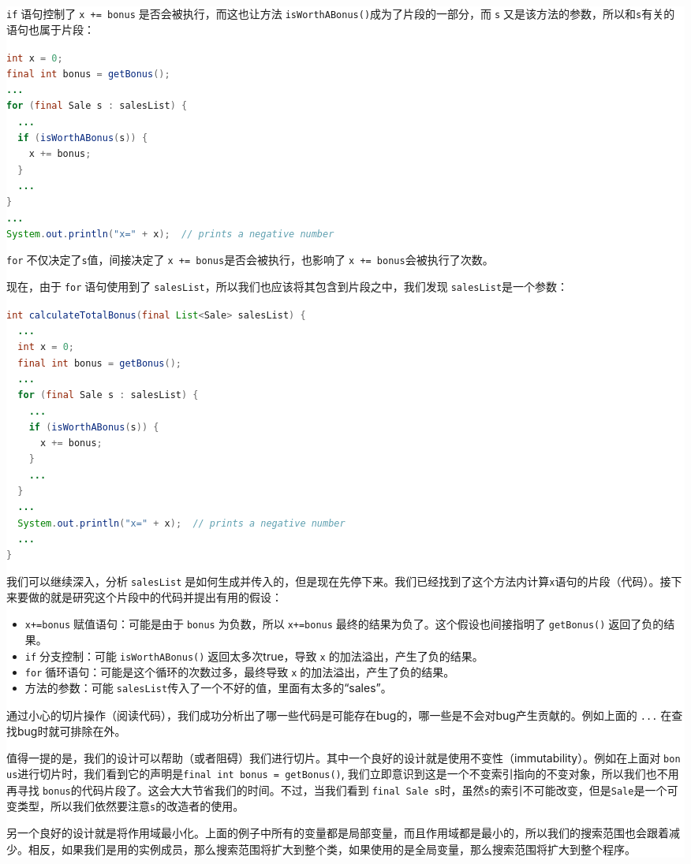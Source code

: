  `if` 语句控制了 `x += bonus` 是否会被执行，而这也让方法 `isWorthABonus()`成为了片段的一部分，而 `s` 又是该方法的参数，所以和`s`有关的语句也属于片段：

```java
int x = 0;
final int bonus = getBonus();
...
for (final Sale s : salesList) {
  ...
  if (isWorthABonus(s)) {
    x += bonus;
  }
  ...
}
...
System.out.println("x=" + x);  // prints a negative number
```

 `for` 不仅决定了`s`值，间接决定了 `x += bonus`是否会被执行，也影响了 `x += bonus`会被执行了次数。

现在，由于 `for` 语句使用到了 `salesList`，所以我们也应该将其包含到片段之中，我们发现 `salesList`是一个参数：

```java
int calculateTotalBonus(final List<Sale> salesList) {
  ...
  int x = 0;
  final int bonus = getBonus();
  ...
  for (final Sale s : salesList) {
    ...
    if (isWorthABonus(s)) {
      x += bonus;
    }
    ...
  }
  ...
  System.out.println("x=" + x);  // prints a negative number
  ...
}
```

我们可以继续深入，分析 `salesList` 是如何生成并传入的，但是现在先停下来。我们已经找到了这个方法内计算`x`语句的片段（代码）。接下来要做的就是研究这个片段中的代码并提出有用的假设：

-  `x+=bonus` 赋值语句：可能是由于 `bonus` 为负数，所以 `x+=bonus` 最终的结果为负了。这个假设也间接指明了 `getBonus()` 返回了负的结果。
- `if` 分支控制：可能 `isWorthABonus()` 返回太多次true，导致 `x` 的加法溢出，产生了负的结果。
-  `for` 循环语句：可能是这个循环的次数过多，最终导致 `x` 的加法溢出，产生了负的结果。
- 方法的参数：可能 `salesList`传入了一个不好的值，里面有太多的“sales”。

通过小心的切片操作（阅读代码），我们成功分析出了哪一些代码是可能存在bug的，哪一些是不会对bug产生贡献的。例如上面的 `...` 在查找bug时就可排除在外。

值得一提的是，我们的设计可以帮助（或者阻碍）我们进行切片。其中一个良好的设计就是使用不变性（immutability）。例如在上面对 `bonus`进行切片时，我们看到它的声明是`final int bonus = getBonus()`, 我们立即意识到这是一个不变索引指向的不变对象，所以我们也不用再寻找 `bonus`的代码片段了。这会大大节省我们的时间。不过，当我们看到 `final Sale s`时，虽然`s`的索引不可能改变，但是`Sale`是一个可变类型，所以我们依然要注意`s`的改造者的使用。

另一个良好的设计就是将作用域最小化。上面的例子中所有的变量都是局部变量，而且作用域都是最小的，所以我们的搜索范围也会跟着减少。相反，如果我们是用的实例成员，那么搜索范围将扩大到整个类，如果使用的是全局变量，那么搜索范围将扩大到整个程序。
